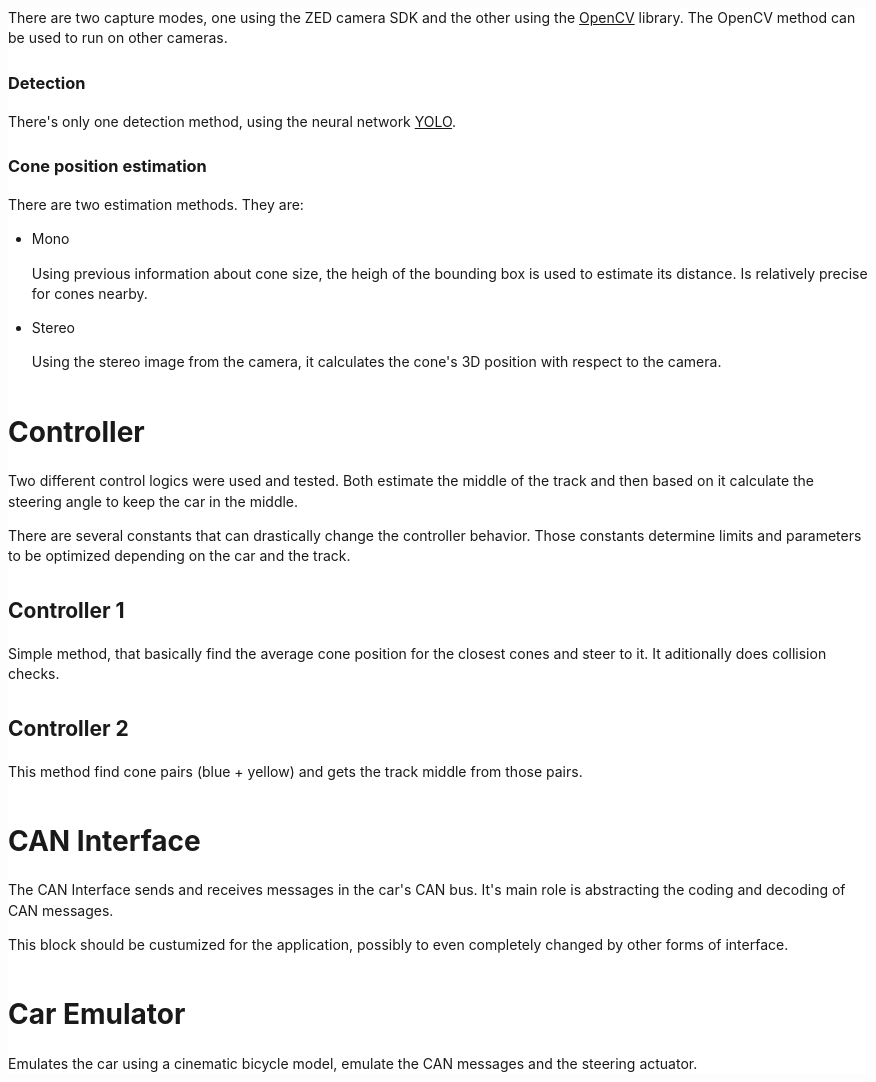 There are two capture modes, one using the ZED camera SDK and the other using the [OpenCV](https://opencv.org/) library. The OpenCV method can be used to run on other cameras.

### Detection

There's only one detection method, using the neural network [YOLO](https://pjreddie.com/darknet/yolo/).

### Cone position estimation

There are two estimation methods. They are:

- Mono

    Using previous information about cone size, the heigh of the bounding box is used to estimate its distance. Is relatively precise for cones nearby.

- Stereo

    Using the stereo image from the camera, it calculates the cone's 3D position with respect to the camera.

# Controller

Two different control logics were used and tested. Both estimate the middle of the track and then based on it calculate the steering angle to keep the car in the middle.

There are several constants that can drastically change the controller behavior. Those constants determine limits and parameters to be optimized depending on the car and the track.

## Controller 1

Simple method, that basically find the average cone position for the closest cones and steer to it. It aditionally does collision checks.

## Controller 2

This method find cone pairs (blue + yellow) and gets the track middle from those pairs.

# CAN Interface

The CAN Interface sends and receives messages in the car's CAN bus. It's main role is abstracting the coding and decoding of CAN messages.

This block should be custumized for the application, possibly to even completely changed by other forms of interface.

# Car Emulator

Emulates the car using a cinematic bicycle model, emulate the CAN messages and the steering actuator.
